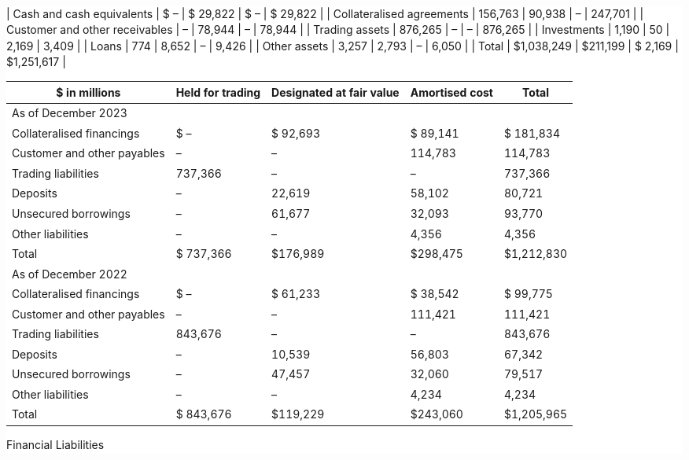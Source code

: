 | Cash and cash equivalents | $ – | $ 29,822 | $ – | $ 29,822 |
| Collateralised agreements | 156,763 | 90,938 | – | 247,701 |
| Customer and other receivables | – | 78,944 | – | 78,944 |
| Trading assets | 876,265 | – | – | 876,265 |
| Investments | 1,190 | 50 | 2,169 | 3,409 |
| Loans | 774 | 8,652 | – | 9,426 |
| Other assets | 3,257 | 2,793 | – | 6,050 |
| Total | $1,038,249 | $211,199 | $ 2,169 | $1,251,617 |



| $ in millions | Held for trading | Designated at fair value | Amortised cost | Total |
| --- | --- | --- | --- | --- |
| As of December 2023 |  |  |  |  |
| Collateralised financings | $ – | $ 92,693 | $ 89,141 | $ 181,834 |
| Customer and other payables | – | – | 114,783 | 114,783 |
| Trading liabilities | 737,366 | – | – | 737,366 |
| Deposits | – | 22,619 | 58,102 | 80,721 |
| Unsecured borrowings | – | 61,677 | 32,093 | 93,770 |
| Other liabilities | – | – | 4,356 | 4,356 |
| Total | $ 737,366 | $176,989 | $298,475 | $1,212,830 |
| As of December 2022 |  |  |  |  |
| Collateralised financings | $ – | $ 61,233 | $ 38,542 | $ 99,775 |
| Customer and other payables | – | – | 111,421 | 111,421 |
| Trading liabilities | 843,676 | – | – | 843,676 |
| Deposits | – | 10,539 | 56,803 | 67,342 |
| Unsecured borrowings | – | 47,457 | 32,060 | 79,517 |
| Other liabilities | – | – | 4,234 | 4,234 |
| Total | $ 843,676 | $119,229 | $243,060 | $1,205,965 |

Financial Liabilities 

